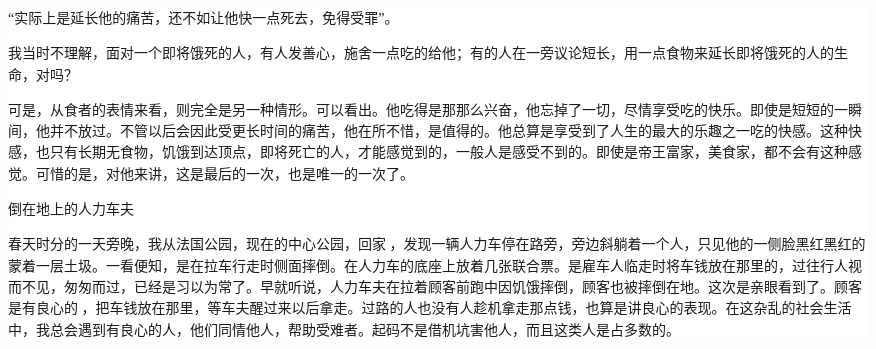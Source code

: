   </span>
  <o:p>
  </o:p>
 </p>
 <p class="MsoNormal">
  <span lang="ZH-CN" style="font-family:宋体;mso-ascii-font-family:
Calibri;mso-ascii-theme-font:minor-latin;mso-fareast-font-family:宋体;mso-fareast-theme-font:
minor-fareast">
   “实际上是延长他的痛苦，还不如让他快一点死去，免得受罪”。
  </span>
  <o:p>
  </o:p>
 </p>
 <p class="MsoNormal">
  <span lang="ZH-CN" style="font-family:宋体;mso-ascii-font-family:
Calibri;mso-ascii-theme-font:minor-latin;mso-fareast-font-family:宋体;mso-fareast-theme-font:
minor-fareast">
   我当时不理解，面对一个即将饿死的人，有人发善心，施舍一点吃的给他；有的人在一旁议论短长，用一点食物来延长即将饿死的人的生命，对吗？
  </span>
  <o:p>
  </o:p>
 </p>
 <p class="MsoNormal">
  <span lang="ZH-CN" style="font-family:宋体;mso-ascii-font-family:
Calibri;mso-ascii-theme-font:minor-latin;mso-fareast-font-family:宋体;mso-fareast-theme-font:
minor-fareast">
   可是，从食者的表情来看，则完全是另一种情形。可以看出。他吃得是那那么兴奋，他忘掉了一切，尽情享受吃的快乐。即使是短短的一瞬间，他并不放过。不管以后会因此受更长时间的痛苦，他在所不惜，是值得的。他总算是享受到了人生的最大的乐趣之一吃的快感。这种快感，也只有长期无食物，饥饿到达顶点，即将死亡的人，才能感觉到的，一般人是感受不到的。即使是帝王富家，美食家，都不会有这种感觉。可惜的是，对他来讲，这是最后的一次，也是唯一的一次了。
  </span>
  <o:p>
  </o:p>
 </p>
 <p class="MsoNormal">
  <span lang="ZH-CN" style="font-family:宋体;mso-ascii-font-family:
Calibri;mso-ascii-theme-font:minor-latin;mso-fareast-font-family:宋体;mso-fareast-theme-font:
minor-fareast">
   倒在地上的人力车夫
  </span>
  <o:p>
  </o:p>
 </p>
 <p class="MsoNormal">
  <span lang="ZH-CN" style="font-family:宋体;mso-ascii-font-family:
Calibri;mso-ascii-theme-font:minor-latin;mso-fareast-font-family:宋体;mso-fareast-theme-font:
minor-fareast">
   春天时分的一天旁晚，我从法国公园，现在的中心公园，回家
  </span>
  <span lang="ZH-CN">
  </span>
  <span lang="ZH-CN" style="font-family:宋体;mso-ascii-font-family:Calibri;mso-ascii-theme-font:
minor-latin;mso-fareast-font-family:宋体;mso-fareast-theme-font:minor-fareast">
   ，发现一辆人力车停在路旁，旁边斜躺着一个人，只见他的一侧脸黑红黑红的蒙着一层土圾。一看便知，是在拉车行走时侧面摔倒。在人力车的底座上放着几张联合票。是雇车人临走时将车钱放在那里的，过往行人视而不见，匆匆而过，已经是习以为常了。早就听说，人力车夫在拉着顾客前跑中因饥饿摔倒，顾客也被摔倒在地。这次是亲眼看到了。顾客是有良心的
  </span>
  <span lang="ZH-CN">
  </span>
  <span lang="ZH-CN" style="font-family:宋体;mso-ascii-font-family:
Calibri;mso-ascii-theme-font:minor-latin;mso-fareast-font-family:宋体;mso-fareast-theme-font:
minor-fareast">
   ，把车钱放在那里，等车夫醒过来以后拿走。过路的人也没有人趁机拿走那点钱，也算是讲良心的表现。在这杂乱的社会生活中，我总会遇到有良心的人，他们同情他人，帮助受难者。起码不是借机坑害他人，而且这类人是占多数的。
  </span>
  <o:p>